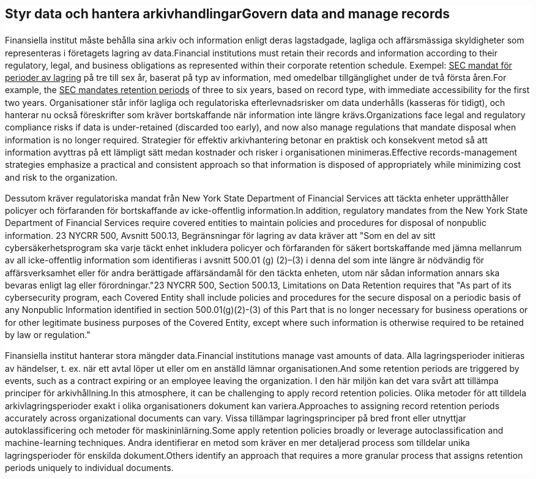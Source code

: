 ## <a name="govern-data-and-manage-records"></a><span data-ttu-id="f05b5-357">Styr data och hantera arkivhandlingar</span><span class="sxs-lookup"><span data-stu-id="f05b5-357">Govern data and manage records</span></span>

<span data-ttu-id="f05b5-358">Finansiella institut måste behålla sina arkiv och information enligt deras lagstadgade, lagliga och affärsmässiga skyldigheter som representeras i företagets lagring av data.</span><span class="sxs-lookup"><span data-stu-id="f05b5-358">Financial institutions must retain their records and information according to their regulatory, legal, and business obligations as represented within their corporate retention schedule.</span></span> <span data-ttu-id="f05b5-359">Exempel: [SEC mandat för perioder av lagring](https://www.sec.gov/rules/interp/34-47806.htm) på tre till sex år, baserat på typ av information, med omedelbar tillgänglighet under de två första åren.</span><span class="sxs-lookup"><span data-stu-id="f05b5-359">For example, the [SEC mandates retention periods](https://www.sec.gov/rules/interp/34-47806.htm) of three to six years, based on record type, with immediate accessibility for the first two years.</span></span> <span data-ttu-id="f05b5-360">Organisationer står inför lagliga och regulatoriska efterlevnadsrisker om data underhålls (kasseras för tidigt), och hanterar nu också föreskrifter som kräver bortskaffande när information inte längre krävs.</span><span class="sxs-lookup"><span data-stu-id="f05b5-360">Organizations face legal and regulatory compliance risks if data is under-retained (discarded too early), and now also manage regulations that mandate disposal when information is no longer required.</span></span> <span data-ttu-id="f05b5-361">Strategier för effektiv arkivhantering betonar en praktisk och konsekvent metod så att information avyttras på ett lämpligt sätt medan kostnader och risker i organisationen minimeras.</span><span class="sxs-lookup"><span data-stu-id="f05b5-361">Effective records-management strategies emphasize a practical and consistent approach so that information is disposed of appropriately while minimizing cost and risk to the organization.</span></span>
 
<span data-ttu-id="f05b5-362">Dessutom kräver regulatoriska mandat från New York State Department of Financial Services att täckta enheter upprätthåller policyer och förfaranden för bortskaffande av icke-offentlig information.</span><span class="sxs-lookup"><span data-stu-id="f05b5-362">In addition, regulatory mandates from the New York State Department of Financial Services require covered entities to maintain policies and procedures for disposal of nonpublic information.</span></span> <span data-ttu-id="f05b5-363">23 NYCRR 500, Avsnitt 500.13, Begränsningar för lagring av data kräver att "Som en del av sitt cybersäkerhetsprogram ska varje täckt enhet inkludera policyer och förfaranden för säkert bortskaffande med jämna mellanrum av all icke-offentlig information som identifieras i avsnitt 500.01 (g) (2)–(3) i denna del som inte längre är nödvändig för affärsverksamhet eller för andra berättigade affärsändamål för den täckta enheten, utom när sådan information annars ska bevaras enligt lag eller förordningar."</span><span class="sxs-lookup"><span data-stu-id="f05b5-363">23 NYCRR 500, Section 500.13, Limitations on Data Retention requires that "As part of its cybersecurity program, each Covered Entity shall include policies and procedures for the secure disposal on a periodic basis of any Nonpublic Information identified in section 500.01(g)(2)-(3) of this Part that is no longer necessary for business operations or for other legitimate business purposes of the Covered Entity, except where such information is otherwise required to be retained by law or regulation."</span></span>
 
<span data-ttu-id="f05b5-364">Finansiella institut hanterar stora mängder data.</span><span class="sxs-lookup"><span data-stu-id="f05b5-364">Financial institutions manage vast amounts of data.</span></span> <span data-ttu-id="f05b5-365">Alla lagringsperioder initieras av händelser, t. ex. när ett avtal löper ut eller om en anställd lämnar organisationen.</span><span class="sxs-lookup"><span data-stu-id="f05b5-365">And some retention periods are triggered by events, such as a contract expiring or an employee leaving the organization.</span></span> <span data-ttu-id="f05b5-366">I den här miljön kan det vara svårt att tillämpa principer för arkivhållning.</span><span class="sxs-lookup"><span data-stu-id="f05b5-366">In this atmosphere, it can be challenging to apply record retention policies.</span></span> <span data-ttu-id="f05b5-367">Olika metoder för att tilldela arkivlagringsperioder exakt i olika organisationers dokument kan variera.</span><span class="sxs-lookup"><span data-stu-id="f05b5-367">Approaches to assigning record retention periods accurately across organizational documents can vary.</span></span> <span data-ttu-id="f05b5-368">Vissa tillämpar lagringsprinciper på bred front eller utnyttjar autoklassificering och metoder för maskininlärning.</span><span class="sxs-lookup"><span data-stu-id="f05b5-368">Some apply retention policies broadly or leverage autoclassification and machine-learning techniques.</span></span> <span data-ttu-id="f05b5-369">Andra identifierar en metod som kräver en mer detaljerad process som tilldelar unika lagringsperioder för enskilda dokument.</span><span class="sxs-lookup"><span data-stu-id="f05b5-369">Others identify an approach that requires a more granular process that assigns retention periods uniquely to individual documents.</span></span>
